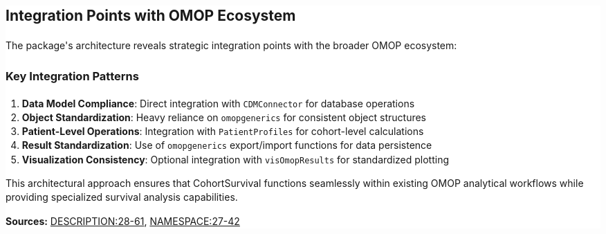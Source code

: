 ## Integration Points with OMOP Ecosystem

The package's architecture reveals strategic integration points with the broader OMOP ecosystem:

### Key Integration Patterns

1. **Data Model Compliance**: Direct integration with `CDMConnector` for database operations
2. **Object Standardization**: Heavy reliance on `omopgenerics` for consistent object structures
3. **Patient-Level Operations**: Integration with `PatientProfiles` for cohort-level calculations
4. **Result Standardization**: Use of `omopgenerics` export/import functions for data persistence
5. **Visualization Consistency**: Optional integration with `visOmopResults` for standardized plotting

This architectural approach ensures that CohortSurvival functions seamlessly within existing OMOP analytical workflows while providing specialized survival analysis capabilities.

**Sources:** [DESCRIPTION:28-61](), [NAMESPACE:27-42]()